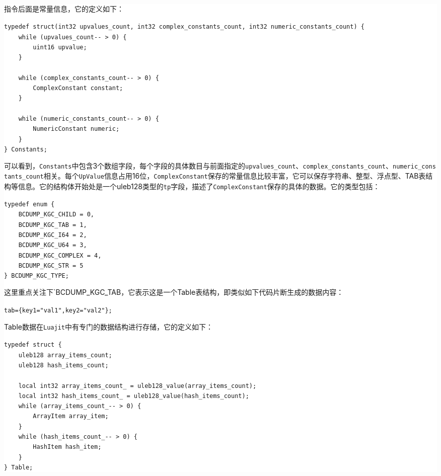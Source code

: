 指令后面是常量信息，它的定义如下：
```
typedef struct(int32 upvalues_count, int32 complex_constants_count, int32 numeric_constants_count) {
    while (upvalues_count-- > 0) {
        uint16 upvalue;
    }
    
    while (complex_constants_count-- > 0) {
        ComplexConstant constant;
    }

    while (numeric_constants_count-- > 0) {
        NumericConstant numeric;
    }
} Constants;
```

可以看到，`Constants`中包含3个数组字段，每个字段的具体数目与前面指定的`upvalues_count`、`complex_constants_count`、`numeric_constants_count`相关。每个`UpValue`信息占用16位，`ComplexConstant`保存的常量信息比较丰富，它可以保存字符串、整型、浮点型、TAB表结构等信息。它的结构体开始处是一个uleb128类型的`tp`字段，描述了`ComplexConstant`保存的具体的数据。它的类型包括：
```
typedef enum {
    BCDUMP_KGC_CHILD = 0,
    BCDUMP_KGC_TAB = 1,
    BCDUMP_KGC_I64 = 2,
    BCDUMP_KGC_U64 = 3,
    BCDUMP_KGC_COMPLEX = 4,
    BCDUMP_KGC_STR = 5
} BCDUMP_KGC_TYPE;
```

这里重点关注下`BCDUMP_KGC_TAB，它表示这是一个Table表结构，即类似如下代码片断生成的数据内容：
```
tab={key1="val1",key2="val2"};
```

Table数据在`Luajit`中有专门的数据结构进行存储，它的定义如下：
```
typedef struct {
    uleb128 array_items_count;
    uleb128 hash_items_count;

    local int32 array_items_count_ = uleb128_value(array_items_count);
    local int32 hash_items_count_ = uleb128_value(hash_items_count);
    while (array_items_count_-- > 0) {
        ArrayItem array_item;
    }
    while (hash_items_count_-- > 0) {
        HashItem hash_item;
    }
} Table;
```
